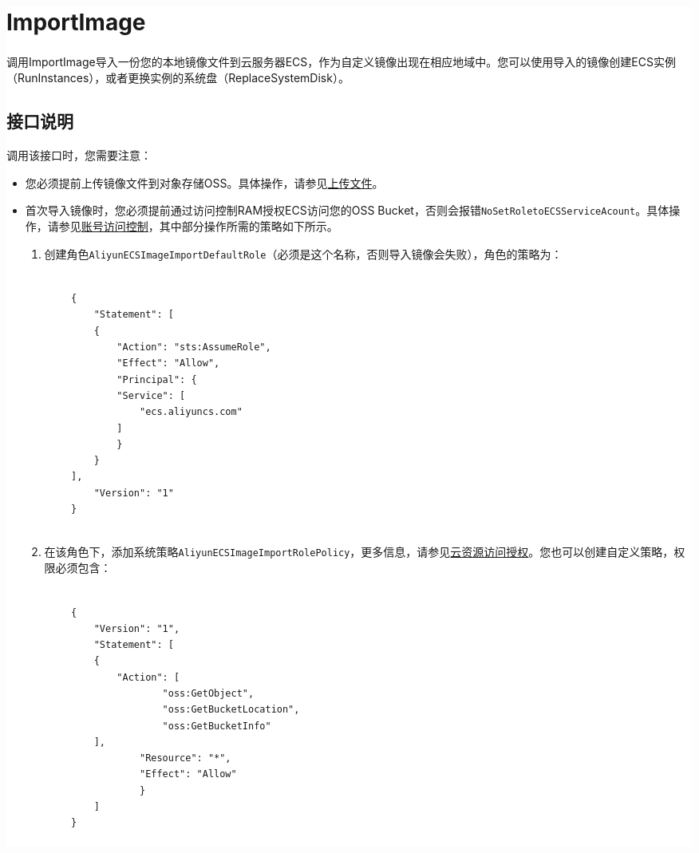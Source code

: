 # ImportImage

调用ImportImage导入一份您的本地镜像文件到云服务器ECS，作为自定义镜像出现在相应地域中。您可以使用导入的镜像创建ECS实例（RunInstances），或者更换实例的系统盘（ReplaceSystemDisk）。

## 接口说明

调用该接口时，您需要注意：

-   您必须提前上传镜像文件到对象存储OSS。具体操作，请参见[上传文件](~~31886~~)。
-   首次导入镜像时，您必须提前通过访问控制RAM授权ECS访问您的OSS Bucket，否则会报错`NoSetRoletoECSServiceAcount`。具体操作，请参见[账号访问控制](~~25481~~)，其中部分操作所需的策略如下所示。

    1. 创建角色`AliyunECSImageImportDefaultRole`（必须是这个名称，否则导入镜像会失败），角色的策略为：

    ```
    
            {
    			"Statement": [
    			{
    				"Action": "sts:AssumeRole",
    				"Effect": "Allow",
    				"Principal": {
    				"Service": [
    					"ecs.aliyuncs.com"
    				]
    				}
    			}
            ],
    			"Version": "1"
            }
            
    ```

    2. 在该角色下，添加系统策略`AliyunECSImageImportRolePolicy`，更多信息，请参见[云资源访问授权](https://ram.console.aliyun.com/?spm=5176.2020520101.0.0.64c64df5dfpmdY#/role/authorize?request=%7B%22Requests%22:%20%7B%22request1%22:%20%7B%22RoleName%22:%20%22AliyunECSImageImportDefaultRole%22,%20%22TemplateId%22:%20%22ECSImportRole%22%7D,%20%22request2%22:%20%7B%22RoleName%22:%20%22AliyunECSImageExportDefaultRole%22,%20%22TemplateId%22:%20%22ECSExportRole%22%7D%7D,%20%22ReturnUrl%22:%20%22https:%2F%2Fecs.console.aliyun.com%2F%22,%20%22Service%22:%20%22ECS%22%7D)。您也可以创建自定义策略，权限必须包含：

    ```
    
            {
    			"Version": "1",
    			"Statement": [
    			{
    				"Action": [
            				"oss:GetObject",
            				"oss:GetBucketLocation",
            				"oss:GetBucketInfo"
    			],
            			"Resource": "*",
            			"Effect": "Allow"
            			}
    			]
            }
            